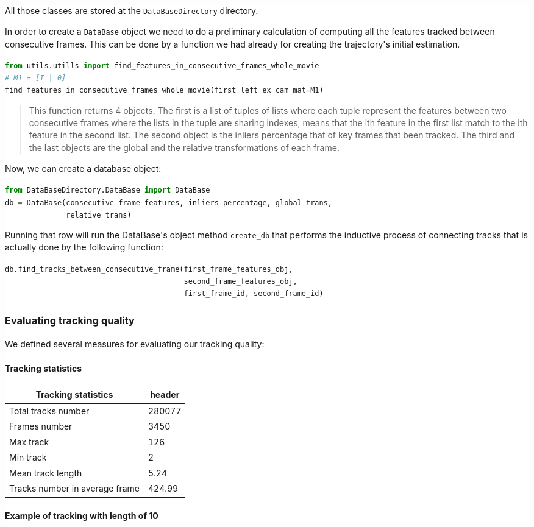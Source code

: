 All those classes are stored at the `DataBaseDirectory` directory.

In order to create a `DataBase` object we need to do a preliminary calculation
of computing all the features tracked between consecutive frames. This can be
done by a function we had already for creating the trajectory's initial estimation.

```python
from utils.utills import find_features_in_consecutive_frames_whole_movie
# M1 = [I | 0]
find_features_in_consecutive_frames_whole_movie(first_left_ex_cam_mat=M1)
```
> This function returns 4 objects. The first is a list of tuples of lists where
> each tuple represent the features between two consecutive frames where the lists
> in the tuple are sharing indexes, means that the ith feature in the first list
> match to the ith feature in the second list. The second object is the inliers 
> percentage that of key frames that been tracked. The third  and the last
> objects are the global and the relative transformations of each frame.
 
Now, we can create a database object:
```python
from DataBaseDirectory.DataBase import DataBase
db = DataBase(consecutive_frame_features, inliers_percentage, global_trans,
              relative_trans)
```
Running that row will run the DataBase's object method `create_db` that performs
the inductive process of connecting tracks that is actually done by the following
function:
```python
db.find_tracks_between_consecutive_frame(first_frame_features_obj, 
                                         second_frame_features_obj,
                                         first_frame_id, second_frame_id)
```

### Evaluating tracking quality
We defined several measures for evaluating our tracking quality:

#### Tracking statistics
| Tracking statistics            | header |
|--------------------------------|--------|
| Total tracks number            | 280077 | 
| Frames number                  | 3450   |
| Max track                      | 126    | 
| Min track                      | 2      | 
| Mean track length              | 5.24   |
| Tracks number in average frame | 424.99 |

#### Example of tracking with length of 10

